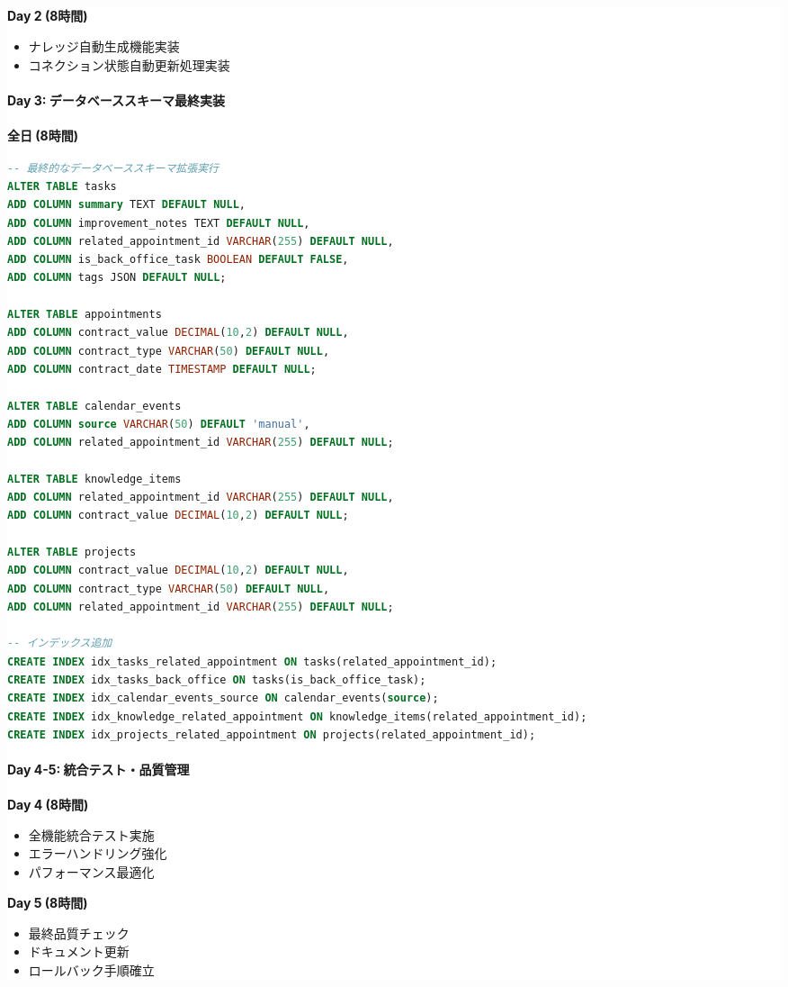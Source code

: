**Day 2 (8時間)**
- ナレッジ自動生成機能実装
- コネクション状態自動更新処理実装

#### **Day 3: データベーススキーマ最終実装**
**全日 (8時間)**
```sql
-- 最終的なデータベーススキーマ拡張実行
ALTER TABLE tasks 
ADD COLUMN summary TEXT DEFAULT NULL,
ADD COLUMN improvement_notes TEXT DEFAULT NULL,
ADD COLUMN related_appointment_id VARCHAR(255) DEFAULT NULL,
ADD COLUMN is_back_office_task BOOLEAN DEFAULT FALSE,
ADD COLUMN tags JSON DEFAULT NULL;

ALTER TABLE appointments 
ADD COLUMN contract_value DECIMAL(10,2) DEFAULT NULL,
ADD COLUMN contract_type VARCHAR(50) DEFAULT NULL,
ADD COLUMN contract_date TIMESTAMP DEFAULT NULL;

ALTER TABLE calendar_events 
ADD COLUMN source VARCHAR(50) DEFAULT 'manual',
ADD COLUMN related_appointment_id VARCHAR(255) DEFAULT NULL;

ALTER TABLE knowledge_items
ADD COLUMN related_appointment_id VARCHAR(255) DEFAULT NULL,
ADD COLUMN contract_value DECIMAL(10,2) DEFAULT NULL;

ALTER TABLE projects
ADD COLUMN contract_value DECIMAL(10,2) DEFAULT NULL,
ADD COLUMN contract_type VARCHAR(50) DEFAULT NULL,
ADD COLUMN related_appointment_id VARCHAR(255) DEFAULT NULL;

-- インデックス追加
CREATE INDEX idx_tasks_related_appointment ON tasks(related_appointment_id);
CREATE INDEX idx_tasks_back_office ON tasks(is_back_office_task);
CREATE INDEX idx_calendar_events_source ON calendar_events(source);
CREATE INDEX idx_knowledge_related_appointment ON knowledge_items(related_appointment_id);
CREATE INDEX idx_projects_related_appointment ON projects(related_appointment_id);
```

#### **Day 4-5: 統合テスト・品質管理**
**Day 4 (8時間)**
- 全機能統合テスト実施
- エラーハンドリング強化
- パフォーマンス最適化

**Day 5 (8時間)**
- 最終品質チェック
- ドキュメント更新
- ロールバック手順確立
